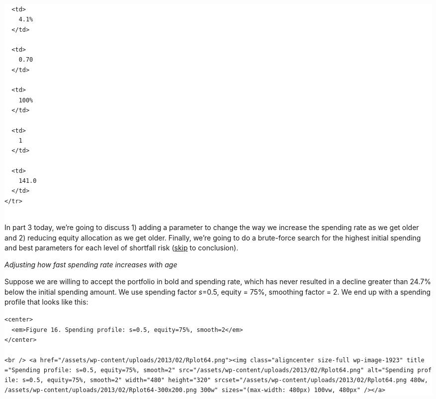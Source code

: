       <td>
        4.1%
      </td>
      
      <td>
        0.70
      </td>
      
      <td>
        100%
      </td>
      
      <td>
        1
      </td>
      
      <td>
        141.0
      </td>
    </tr>
  </table>
  
  <p>
    </small></center><br /> In part 3 today, we’re going to discuss 1) adding a parameter to change the way we increase the spending rate as we get older and 2) reducing equity allocation as we get older. Finally, we’re going to do a brute-force search for the highest initial spending and best parameters for each level of shortfall risk (<A href="#conclusion">skip</a> to conclusion).
  </p>
  
  <p>
    <em>Adjusting how fast spending rate increases with age</em>
  </p>
  
  <p>
    Suppose we are willing to accept the portfolio in bold and spending rate, which has never resulted in a decline greater than 24.7% below the initial spending amount. We use spending factor <em>s</em>=0.5, equity = 75%, smoothing factor = 2. We end up with a spending profile that looks like this:<br /> 
    
    <center>
      <em>Figure 16. Spending profile: s=0.5, equity=75%, smooth=2</em>
    </center>
    
    <br /> <a href="/assets/wp-content/uploads/2013/02/Rplot64.png"><img class="aligncenter size-full wp-image-1923" title="Spending profile: s=0.5, equity=75%, smooth=2" src="/assets/wp-content/uploads/2013/02/Rplot64.png" alt="Spending profile: s=0.5, equity=75%, smooth=2" width="480" height="320" srcset="/assets/wp-content/uploads/2013/02/Rplot64.png 480w, /assets/wp-content/uploads/2013/02/Rplot64-300x200.png 300w" sizes="(max-width: 480px) 100vw, 480px" /></a>
  </p>
  